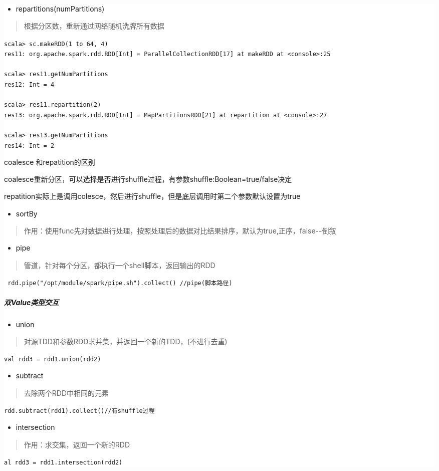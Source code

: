 - repartitions(numPartitions)

> 根据分区数，重新通过网络随机洗牌所有数据

```
scala> sc.makeRDD(1 to 64, 4)
res11: org.apache.spark.rdd.RDD[Int] = ParallelCollectionRDD[17] at makeRDD at <console>:25

scala> res11.getNumPartitions
res12: Int = 4

scala> res11.repartition(2)
res13: org.apache.spark.rdd.RDD[Int] = MapPartitionsRDD[21] at repartition at <console>:27

scala> res13.getNumPartitions
res14: Int = 2
```

coalesce 和repatition的区别

coalesce重新分区，可以选择是否进行shuffle过程，有参数shuffle:Boolean=true/false决定

repatition实际上是调用colesce，然后进行shuffle，但是底层调用时第二个参数默认设置为true

- sortBy

> 作用：使用func先对数据进行处理，按照处理后的数据对比结果排序，默认为true,正序，false--倒叙



- pipe

> 管道，针对每个分区，都执行一个shell脚本，返回输出的RDD

```
 rdd.pipe("/opt/module/spark/pipe.sh").collect() //pipe(脚本路径)
```

##### 双Value类型交互

- union

> 对源TDD和参数RDD求并集，并返回一个新的TDD，(不进行去重)

```
val rdd3 = rdd1.union(rdd2)
```

- subtract

> 去除两个RDD中相同的元素

```
rdd.subtract(rdd1).collect()//有shuffle过程
```

- intersection

> 作用：求交集，返回一个新的RDD

```
al rdd3 = rdd1.intersection(rdd2)
```
